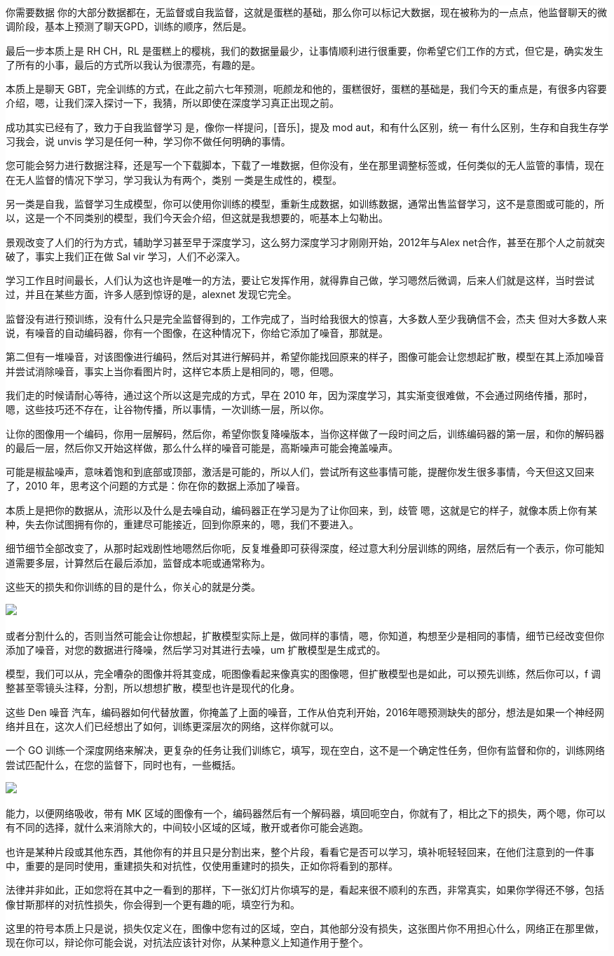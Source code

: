 你需要数据 你的大部分数据都在，无监督或自我监督，这就是蛋糕的基础，那么你可以标记大数据，现在被称为的一点点，他监督聊天的微调阶段，基本上预测了聊天GPD，训练的顺序，然后是。

最后一步本质上是 RH CH，RL 是蛋糕上的樱桃，我们的数据量最少，让事情顺利进行很重要，你希望它们工作的方式，但它是，确实发生了所有的小事，最后的方式所以我认为很漂亮，有趣的是。

本质上是聊天 GBT，完全训练的方式，在此之前六七年预测，呃颜龙和他的，蛋糕很好，蛋糕的基础是，我们今天的重点是，有很多内容要介绍，嗯，让我们深入探讨一下，我猜，所以即使在深度学习真正出现之前。

成功其实已经有了，致力于自我监督学习 是，像你一样提问，[音乐]，提及 mod aut，和有什么区别，统一 有什么区别，生存和自我生存学习我会，说 unvis 学习是任何一种，学习你不做任何明确的事情。

您可能会努力进行数据注释，还是写一个下载脚本，下载了一堆数据，但你没有，坐在那里调整标签或，任何类似的无人监管的事情，现在在无人监督的情况下学习，学习我认为有两个，类别 一类是生成性的，模型。

另一类是自我，监督学习生成模型，你可以使用你训练的模型，重新生成数据，如训练数据，通常出售监督学习，这不是意图或可能的，所以，这是一个不同类别的模型，我们今天会介绍，但这就是我想要的，呃基本上勾勒出。

景观改变了人们的行为方式，辅助学习甚至早于深度学习，这么努力深度学习才刚刚开始，2012年与Alex net合作，甚至在那个人之前就突破了，事实上我们正在做 Sal vir 学习，人们不必深入。

学习工作且时间最长，人们认为这也许是唯一的方法，要让它发挥作用，就得靠自己做，学习嗯然后微调，后来人们就是这样，当时尝试过，并且在某些方面，许多人感到惊讶的是，alexnet 发现它完全。

监督没有进行预训练，没有什么只是完全监督得到的，工作完成了，当时给我很大的惊喜，大多数人至少我确信不会，杰夫 但对大多数人来说，有噪音的自动编码器，你有一个图像，在这种情况下，你给它添加了噪音，那就是。

第二但有一堆噪音，对该图像进行编码，然后对其进行解码并，希望你能找回原来的样子，图像可能会让您想起扩散，模型在其上添加噪音并尝试消除噪音，事实上当你看图片时，这样它本质上是相同的，嗯，但嗯。

我们走的时候请耐心等待，通过这个所以这是完成的方式，早在 2010 年，因为深度学习，其实渐变很难做，不会通过网络传播，那时，嗯，这些技巧还不存在，让谷物传播，所以事情，一次训练一层，所以你。

让你的图像用一个编码，你用一层解码，然后你，希望你恢复降噪版本，当你这样做了一段时间之后，训练编码器的第一层，和你的解码器的最后一层，然后你又开始这样做，那么什么样的噪音可能是，高斯噪声可能会掩盖噪声。

可能是椒盐噪声，意味着饱和到底部或顶部，激活是可能的，所以人们，尝试所有这些事情可能，提醒你发生很多事情，今天但这又回来了，2010 年，思考这个问题的方式是：你在你的数据上添加了噪音。

本质上是把你的数据从，流形以及什么是去噪自动，编码器正在学习是为了让你回来，到，歧管 嗯，这就是它的样子，就像本质上你有某种，失去你试图拥有你的，重建尽可能接近，回到你原来的，嗯，我们不要进入。

细节细节全部改变了，从那时起戏剧性地嗯然后你呃，反复堆叠即可获得深度，经过意大利分层训练的网络，层然后有一个表示，你可能知道需要多层，计算然后在最后添加，监督成本呃或通常称为。

这些天的损失和你训练的目的是什么，你关心的就是分类。

![](img/5ff955e43ad18e85bd2425ea9cbcc594_3.png)

或者分割什么的，否则当然可能会让你想起，扩散模型实际上是，做同样的事情，嗯，你知道，构想至少是相同的事情，细节已经改变但你添加了噪音，对您的数据进行降噪，然后学习对其进行去噪，um 扩散模型是生成式的。

模型，我们可以从，完全嘈杂的图像并将其变成，呃图像看起来像真实的图像嗯，但扩散模型也是如此，可以预先训练，然后你可以，f 调整甚至零镜头注释，分割，所以想想扩散，模型也许是现代的化身。

这些 Den 噪音 汽车，编码器如何代替放置，你掩盖了上面的噪音，工作从伯克利开始，2016年嗯预测缺失的部分，想法是如果一个神经网络并且在，这次人们已经想出了如何，训练更深层次的网络，这样你就可以。

一个 GO 训练一个深度网络来解决，更复杂的任务让我们训练它，填写，现在空白，这不是一个确定性任务，但你有监督和你的，训练网络尝试匹配什么，在您的监督下，同时也有，一些概括。



![](img/5ff955e43ad18e85bd2425ea9cbcc594_5.png)

能力，以便网络吸收，带有 MK 区域的图像有一个，编码器然后有一个解码器，填回呃空白，你就有了，相比之下的损失，两个嗯，你可以有不同的选择，就什么来消除大的，中间较小区域的区域，散开或者你可能会逃跑。

也许是某种片段或其他东西，其他你有的并且只是分割出来，整个片段，看看它是否可以学习，填补呃轻轻回来，在他们注意到的一件事中，重要的是同时使用，重建损失和对抗性，仅使用重建时的损失，正如你将看到的那样。

法律并非如此，正如您将在其中之一看到的那样，下一张幻灯片你填写的是，看起来很不顺利的东西，非常真实，如果你学得还不够，包括像甘斯那样的对抗性损失，你会得到一个更有趣的呃，填空行为和。

这里的符号本质上只是说，损失仅定义在，图像中您有过的区域，空白，其他部分没有损失，这张图片你不用担心什么，网络正在那里做，现在你可以，辩论你可能会说，对抗法应该针对你，从某种意义上知道作用于整个。
